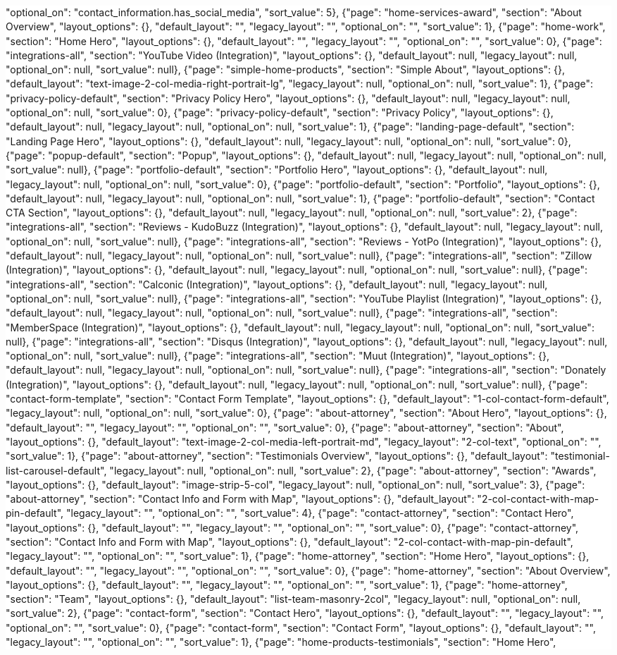 "optional_on": "contact_information.has_social_media", "sort_value": 5}, {"page": "home-services-award", "section": "About Overview", "layout_options": {}, "default_layout": "", "legacy_layout": "", "optional_on": "", "sort_value": 1}, {"page": "home-work", "section": "Home Hero", "layout_options": {}, "default_layout": "", "legacy_layout": "", "optional_on": "", "sort_value": 0}, {"page": "integrations-all", "section": "YouTube Video (Integration)", "layout_options": {}, "default_layout": null, "legacy_layout": null, "optional_on": null, "sort_value": null}, {"page": "simple-home-products", "section": "Simple About", "layout_options": {}, "default_layout": "text-image-2-col-media-right-portrait-lg", "legacy_layout": null, "optional_on": null, "sort_value": 1}, {"page": "privacy-policy-default", "section": "Privacy Policy Hero", "layout_options": {}, "default_layout": null, "legacy_layout": null, "optional_on": null, "sort_value": 0}, {"page": "privacy-policy-default", "section": "Privacy Policy", "layout_options": {}, "default_layout": null, "legacy_layout": null, "optional_on": null, "sort_value": 1}, {"page": "landing-page-default", "section": "Landing Page Hero", "layout_options": {}, "default_layout": null, "legacy_layout": null, "optional_on": null, "sort_value": 0}, {"page": "popup-default", "section": "Popup", "layout_options": {}, "default_layout": null, "legacy_layout": null, "optional_on": null, "sort_value": null}, {"page": "portfolio-default", "section": "Portfolio Hero", "layout_options": {}, "default_layout": null, "legacy_layout": null, "optional_on": null, "sort_value": 0}, {"page": "portfolio-default", "section": "Portfolio", "layout_options": {}, "default_layout": null, "legacy_layout": null, "optional_on": null, "sort_value": 1}, {"page": "portfolio-default", "section": "Contact CTA Section", "layout_options": {}, "default_layout": null, "legacy_layout": null, "optional_on": null, "sort_value": 2}, {"page": "integrations-all", "section": "Reviews - KudoBuzz (Integration)", "layout_options": {}, "default_layout": null, "legacy_layout": null, "optional_on": null, "sort_value": null}, {"page": "integrations-all", "section": "Reviews - YotPo (Integration)", "layout_options": {}, "default_layout": null, "legacy_layout": null, "optional_on": null, "sort_value": null}, {"page": "integrations-all", "section": "Zillow (Integration)", "layout_options": {}, "default_layout": null, "legacy_layout": null, "optional_on": null, "sort_value": null}, {"page": "integrations-all", "section": "Calconic (Integration)", "layout_options": {}, "default_layout": null, "legacy_layout": null, "optional_on": null, "sort_value": null}, {"page": "integrations-all", "section": "YouTube Playlist (Integration)", "layout_options": {}, "default_layout": null, "legacy_layout": null, "optional_on": null, "sort_value": null}, {"page": "integrations-all", "section": "MemberSpace (Integration)", "layout_options": {}, "default_layout": null, "legacy_layout": null, "optional_on": null, "sort_value": null}, {"page": "integrations-all", "section": "Disqus (Integration)", "layout_options": {}, "default_layout": null, "legacy_layout": null, "optional_on": null, "sort_value": null}, {"page": "integrations-all", "section": "Muut (Integration)", "layout_options": {}, "default_layout": null, "legacy_layout": null, "optional_on": null, "sort_value": null}, {"page": "integrations-all", "section": "Donately (Integration)", "layout_options": {}, "default_layout": null, "legacy_layout": null, "optional_on": null, "sort_value": null}, {"page": "contact-form-template", "section": "Contact Form Template", "layout_options": {}, "default_layout": "1-col-contact-form-default", "legacy_layout": null, "optional_on": null, "sort_value": 0}, {"page": "about-attorney", "section": "About Hero", "layout_options": {}, "default_layout": "", "legacy_layout": "", "optional_on": "", "sort_value": 0}, {"page": "about-attorney", "section": "About", "layout_options": {}, "default_layout": "text-image-2-col-media-left-portrait-md", "legacy_layout": "2-col-text", "optional_on": "", "sort_value": 1}, {"page": "about-attorney", "section": "Testimonials Overview", "layout_options": {}, "default_layout": "testimonial-list-carousel-default", "legacy_layout": null, "optional_on": null, "sort_value": 2}, {"page": "about-attorney", "section": "Awards", "layout_options": {}, "default_layout": "image-strip-5-col", "legacy_layout": null, "optional_on": null, "sort_value": 3}, {"page": "about-attorney", "section": "Contact Info and Form with Map", "layout_options": {}, "default_layout": "2-col-contact-with-map-pin-default", "legacy_layout": "", "optional_on": "", "sort_value": 4}, {"page": "contact-attorney", "section": "Contact Hero", "layout_options": {}, "default_layout": "", "legacy_layout": "", "optional_on": "", "sort_value": 0}, {"page": "contact-attorney", "section": "Contact Info and Form with Map", "layout_options": {}, "default_layout": "2-col-contact-with-map-pin-default", "legacy_layout": "", "optional_on": "", "sort_value": 1}, {"page": "home-attorney", "section": "Home Hero", "layout_options": {}, "default_layout": "", "legacy_layout": "", "optional_on": "", "sort_value": 0}, {"page": "home-attorney", "section": "About Overview", "layout_options": {}, "default_layout": "", "legacy_layout": "", "optional_on": "", "sort_value": 1}, {"page": "home-attorney", "section": "Team", "layout_options": {}, "default_layout": "list-team-masonry-2col", "legacy_layout": null, "optional_on": null, "sort_value": 2}, {"page": "contact-form", "section": "Contact Hero", "layout_options": {}, "default_layout": "", "legacy_layout": "", "optional_on": "", "sort_value": 0}, {"page": "contact-form", "section": "Contact Form", "layout_options": {}, "default_layout": "", "legacy_layout": "", "optional_on": "", "sort_value": 1}, {"page": "home-products-testimonials", "section": "Home Hero",